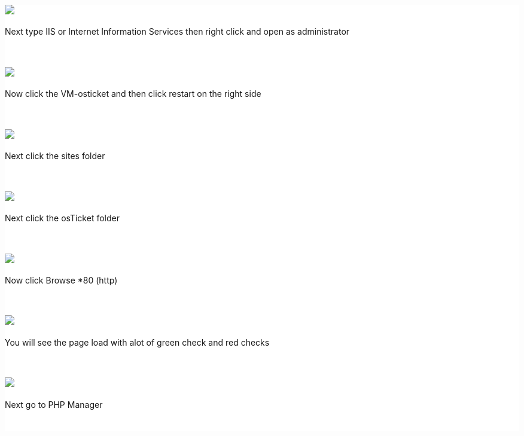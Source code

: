 <p>
<img src="https://github.com/Jacobvillagomez1/osticket-prereqs/assets/143027686/1bdebc35-ffc8-421e-a1a5-f82d0750f6a2"/>
</p>
<p>
Next type IIS or Internet Information Services then right click and open as administrator
</p>
<br />

<p>
<img src="https://github.com/Jacobvillagomez1/osticket-prereqs/assets/143027686/8f159bee-0b7b-4625-9a7f-f8987bdbea71"/>
</p>
<p>
Now click the VM-osticket and then click restart on the right side 
</p>
<br />

<p>
<img src="https://github.com/Jacobvillagomez1/osticket-prereqs/assets/143027686/ac9a6e67-47a2-4e1c-b8d2-0774756155fc"/>
</p>
<p>
Next click the sites folder 
</p>
<br />

<p>
<img src="https://github.com/Jacobvillagomez1/osticket-prereqs/assets/143027686/b53533a6-5499-495b-9d12-2888c9fe441c"/>
</p>
<p>
Next click the osTicket folder 
</p>
<br />

<p>
<img src="https://github.com/Jacobvillagomez1/osticket-prereqs/assets/143027686/0b312203-94be-4dfc-b1f6-b8003c65afb8"/>
</p>
<p>
Now click Browse *80 (http) 
</p>
<br />

<p>
<img src="https://github.com/Jacobvillagomez1/osticket-prereqs/assets/143027686/075cdf14-74d8-48db-932f-ebcfb99cdce3"/>
</p>
<p>
You will see the page load with alot of green check and red checks 
</p>
<br />

<p>
<img src="https://github.com/Jacobvillagomez1/osticket-prereqs/assets/143027686/9e4cd293-049d-4e3e-bfc1-b3384f31798a"/>
</p>
<p>
Next go to PHP Manager 
</p>
<br />

